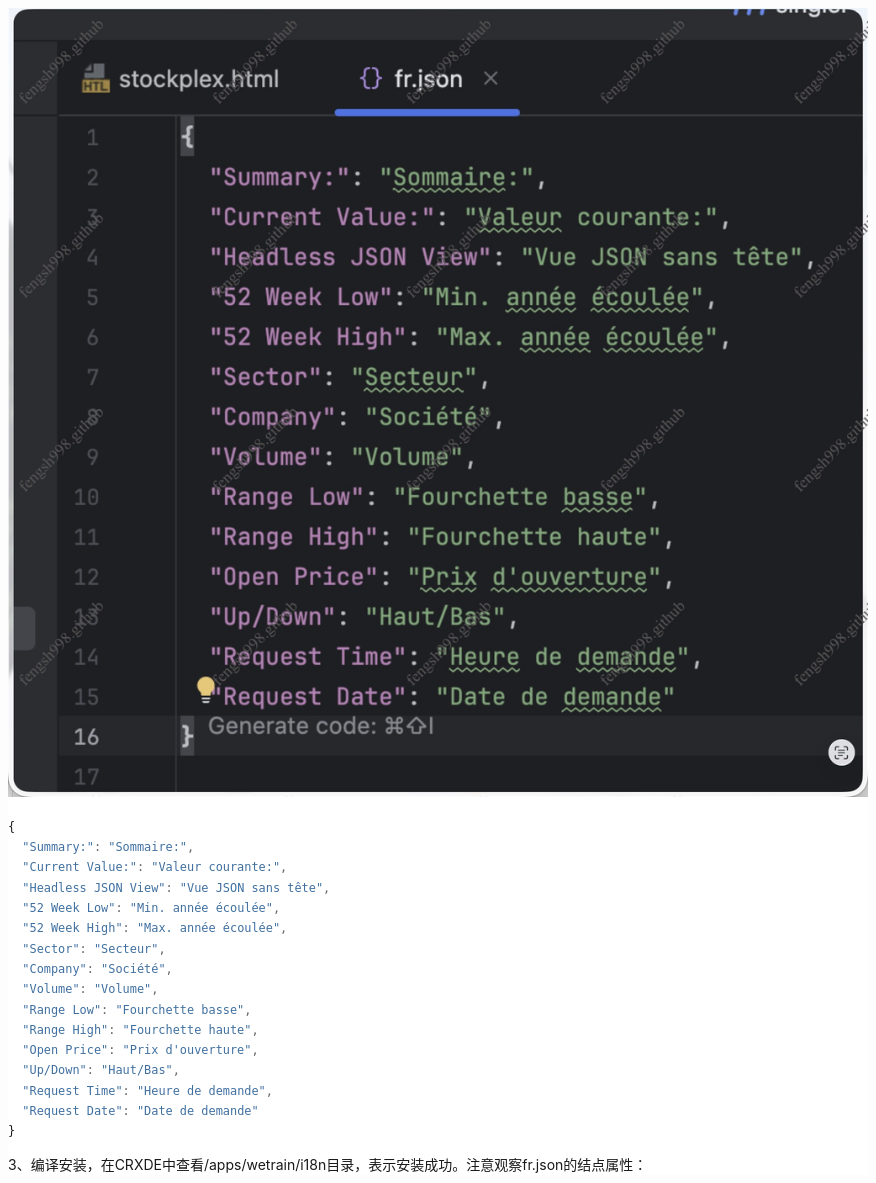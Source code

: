 ![img](/assets/articles/aem/lesson2/lesson10-3.jpg)
```javascript
{
  "Summary:": "Sommaire:",
  "Current Value:": "Valeur courante:",
  "Headless JSON View": "Vue JSON sans tête",
  "52 Week Low": "Min. année écoulée",
  "52 Week High": "Max. année écoulée",
  "Sector": "Secteur",
  "Company": "Société",
  "Volume": "Volume",
  "Range Low": "Fourchette basse",
  "Range High": "Fourchette haute",
  "Open Price": "Prix d'ouverture",
  "Up/Down": "Haut/Bas",
  "Request Time": "Heure de demande",
  "Request Date": "Date de demande"
}
```
3、编译安装，在CRXDE中查看/apps/wetrain/i18n目录，表示安装成功。注意观察fr.json的结点属性：
